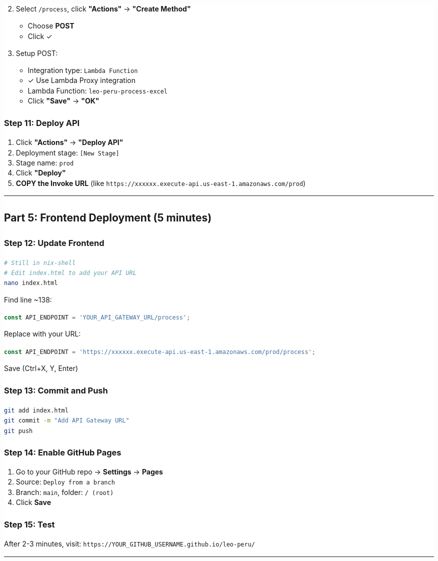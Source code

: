 2. Select `/process`, click **"Actions"** → **"Create Method"**
   - Choose **POST**
   - Click ✓

3. Setup POST:
   - Integration type: `Lambda Function`
   - ✓ Use Lambda Proxy integration
   - Lambda Function: `leo-peru-process-excel`
   - Click **"Save"** → **"OK"**

### Step 11: Deploy API
1. Click **"Actions"** → **"Deploy API"**
2. Deployment stage: `[New Stage]`
3. Stage name: `prod`
4. Click **"Deploy"**
5. **COPY the Invoke URL** (like `https://xxxxxx.execute-api.us-east-1.amazonaws.com/prod`)

---

## Part 5: Frontend Deployment (5 minutes)

### Step 12: Update Frontend
```bash
# Still in nix-shell
# Edit index.html to add your API URL
nano index.html
```

Find line ~138:
```javascript
const API_ENDPOINT = 'YOUR_API_GATEWAY_URL/process';
```

Replace with your URL:
```javascript
const API_ENDPOINT = 'https://xxxxxx.execute-api.us-east-1.amazonaws.com/prod/process';
```

Save (Ctrl+X, Y, Enter)

### Step 13: Commit and Push
```bash
git add index.html
git commit -m "Add API Gateway URL"
git push
```

### Step 14: Enable GitHub Pages
1. Go to your GitHub repo → **Settings** → **Pages**
2. Source: `Deploy from a branch`
3. Branch: `main`, folder: `/ (root)`
4. Click **Save**

### Step 15: Test
After 2-3 minutes, visit:
`https://YOUR_GITHUB_USERNAME.github.io/leo-peru/`

---